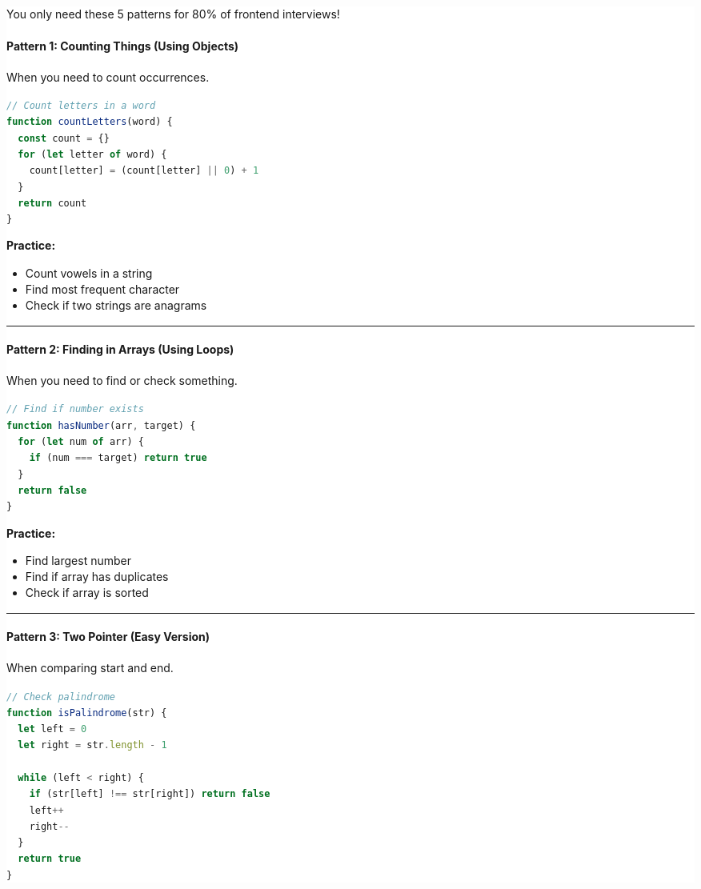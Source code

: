 You only need these 5 patterns for 80% of frontend interviews!

#### **Pattern 1: Counting Things (Using Objects)**
When you need to count occurrences.

```javascript
// Count letters in a word
function countLetters(word) {
  const count = {}
  for (let letter of word) {
    count[letter] = (count[letter] || 0) + 1
  }
  return count
}
```

**Practice:**
- Count vowels in a string
- Find most frequent character
- Check if two strings are anagrams

---

#### **Pattern 2: Finding in Arrays (Using Loops)**
When you need to find or check something.

```javascript
// Find if number exists
function hasNumber(arr, target) {
  for (let num of arr) {
    if (num === target) return true
  }
  return false
}
```

**Practice:**
- Find largest number
- Find if array has duplicates
- Check if array is sorted

---

#### **Pattern 3: Two Pointer (Easy Version)**
When comparing start and end.

```javascript
// Check palindrome
function isPalindrome(str) {
  let left = 0
  let right = str.length - 1
  
  while (left < right) {
    if (str[left] !== str[right]) return false
    left++
    right--
  }
  return true
}
```

